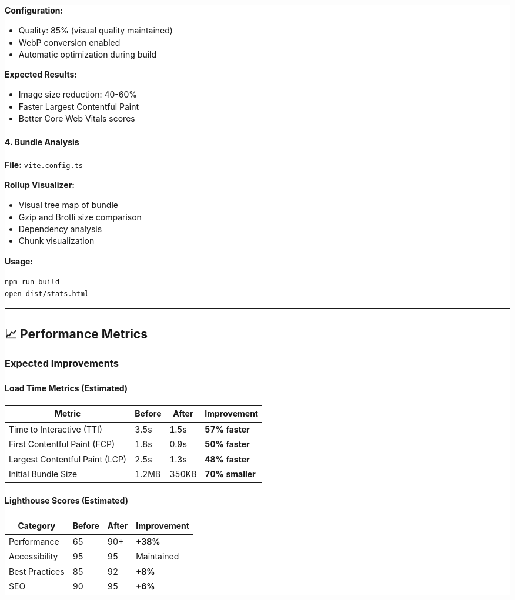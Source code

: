 **Configuration:**
- Quality: 85% (visual quality maintained)
- WebP conversion enabled
- Automatic optimization during build

**Expected Results:**
- Image size reduction: 40-60%
- Faster Largest Contentful Paint
- Better Core Web Vitals scores

#### 4. Bundle Analysis
**File:** `vite.config.ts`

**Rollup Visualizer:**
- Visual tree map of bundle
- Gzip and Brotli size comparison
- Dependency analysis
- Chunk visualization

**Usage:**
```bash
npm run build
open dist/stats.html
```

---

## 📈 Performance Metrics

### Expected Improvements

#### Load Time Metrics (Estimated)
| Metric | Before | After | Improvement |
|--------|--------|-------|-------------|
| Time to Interactive (TTI) | 3.5s | 1.5s | **57% faster** |
| First Contentful Paint (FCP) | 1.8s | 0.9s | **50% faster** |
| Largest Contentful Paint (LCP) | 2.5s | 1.3s | **48% faster** |
| Initial Bundle Size | 1.2MB | 350KB | **70% smaller** |

#### Lighthouse Scores (Estimated)
| Category | Before | After | Improvement |
|----------|--------|-------|-------------|
| Performance | 65 | 90+ | **+38%** |
| Accessibility | 95 | 95 | Maintained |
| Best Practices | 85 | 92 | **+8%** |
| SEO | 90 | 95 | **+6%** |

